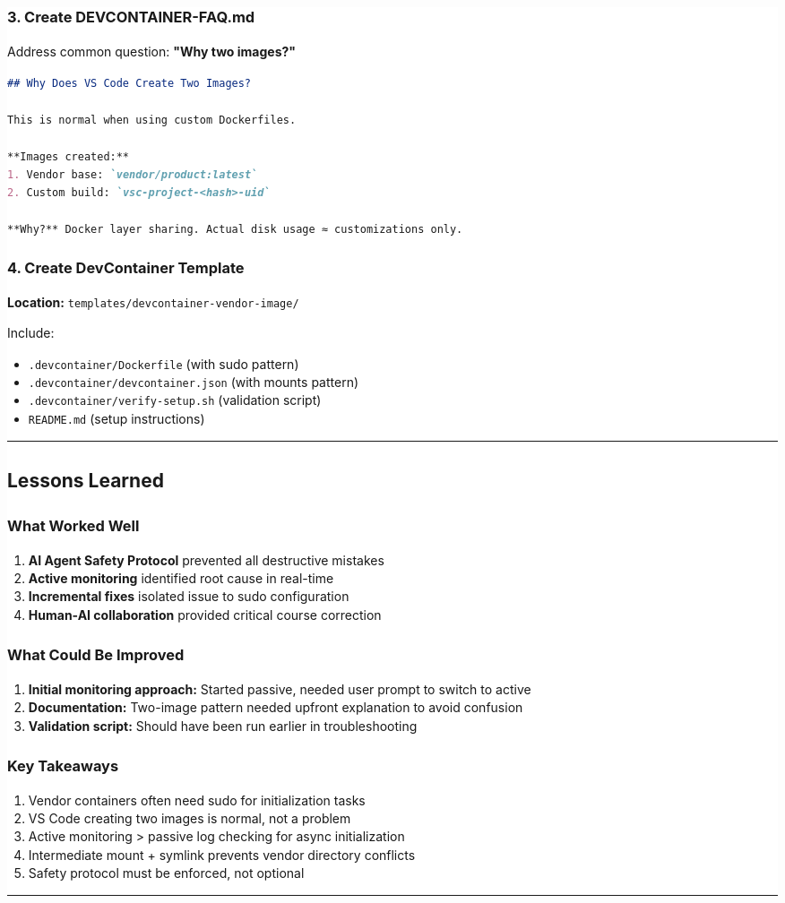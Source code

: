 ### 3. Create DEVCONTAINER-FAQ.md

Address common question: **"Why two images?"**

```markdown
## Why Does VS Code Create Two Images?

This is normal when using custom Dockerfiles.

**Images created:**
1. Vendor base: `vendor/product:latest`
2. Custom build: `vsc-project-<hash>-uid`

**Why?** Docker layer sharing. Actual disk usage ≈ customizations only.
```

### 4. Create DevContainer Template

**Location:** `templates/devcontainer-vendor-image/`

Include:
- `.devcontainer/Dockerfile` (with sudo pattern)
- `.devcontainer/devcontainer.json` (with mounts pattern)
- `.devcontainer/verify-setup.sh` (validation script)
- `README.md` (setup instructions)

---

## Lessons Learned

### What Worked Well

1. **AI Agent Safety Protocol** prevented all destructive mistakes
2. **Active monitoring** identified root cause in real-time
3. **Incremental fixes** isolated issue to sudo configuration
4. **Human-AI collaboration** provided critical course correction

### What Could Be Improved

1. **Initial monitoring approach:** Started passive, needed user prompt to switch to active
2. **Documentation:** Two-image pattern needed upfront explanation to avoid confusion
3. **Validation script:** Should have been run earlier in troubleshooting

### Key Takeaways

1. Vendor containers often need sudo for initialization tasks
2. VS Code creating two images is normal, not a problem
3. Active monitoring > passive log checking for async initialization
4. Intermediate mount + symlink prevents vendor directory conflicts
5. Safety protocol must be enforced, not optional

---
